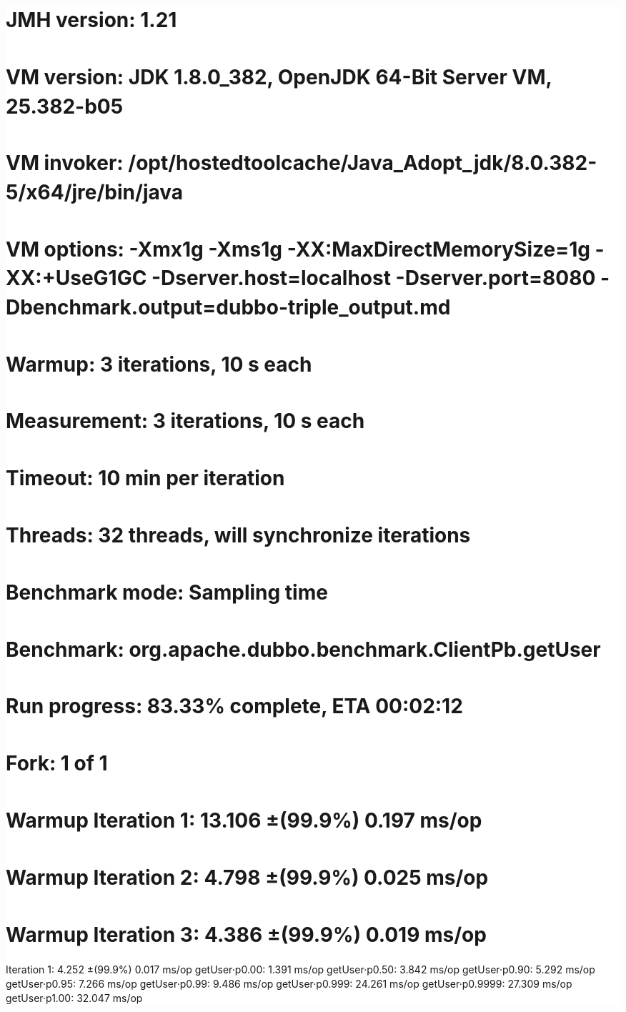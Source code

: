
# JMH version: 1.21
# VM version: JDK 1.8.0_382, OpenJDK 64-Bit Server VM, 25.382-b05
# VM invoker: /opt/hostedtoolcache/Java_Adopt_jdk/8.0.382-5/x64/jre/bin/java
# VM options: -Xmx1g -Xms1g -XX:MaxDirectMemorySize=1g -XX:+UseG1GC -Dserver.host=localhost -Dserver.port=8080 -Dbenchmark.output=dubbo-triple_output.md
# Warmup: 3 iterations, 10 s each
# Measurement: 3 iterations, 10 s each
# Timeout: 10 min per iteration
# Threads: 32 threads, will synchronize iterations
# Benchmark mode: Sampling time
# Benchmark: org.apache.dubbo.benchmark.ClientPb.getUser

# Run progress: 83.33% complete, ETA 00:02:12
# Fork: 1 of 1
# Warmup Iteration   1: 13.106 ±(99.9%) 0.197 ms/op
# Warmup Iteration   2: 4.798 ±(99.9%) 0.025 ms/op
# Warmup Iteration   3: 4.386 ±(99.9%) 0.019 ms/op
Iteration   1: 4.252 ±(99.9%) 0.017 ms/op
                 getUser·p0.00:   1.391 ms/op
                 getUser·p0.50:   3.842 ms/op
                 getUser·p0.90:   5.292 ms/op
                 getUser·p0.95:   7.266 ms/op
                 getUser·p0.99:   9.486 ms/op
                 getUser·p0.999:  24.261 ms/op
                 getUser·p0.9999: 27.309 ms/op
                 getUser·p1.00:   32.047 ms/op
